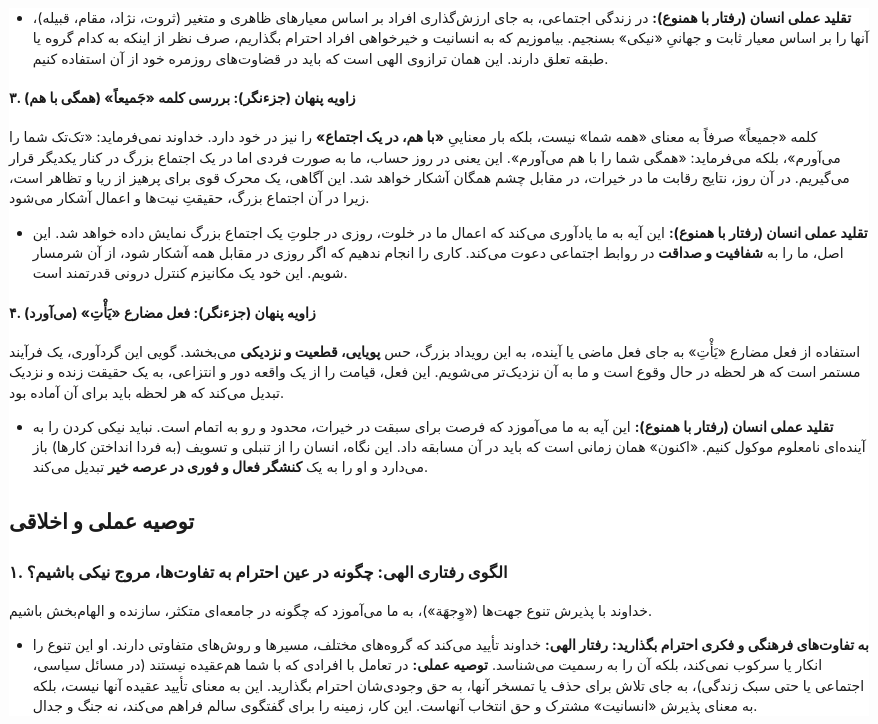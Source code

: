-   **تقلید عملی انسان (رفتار با همنوع):** در زندگی اجتماعی، به جای
    ارزش‌گذاری افراد بر اساس معیارهای ظاهری و متغیر (ثروت، نژاد، مقام،
    قبیله)، آنها را بر اساس معیار ثابت و جهانیِ «نیکی» بسنجیم. بیاموزیم
    که به انسانیت و خیرخواهی افراد احترام بگذاریم، صرف نظر از اینکه به
    کدام گروه یا طبقه تعلق دارند. این همان ترازوی الهی است که باید در
    قضاوت‌های روزمره خود از آن استفاده کنیم.

#### **۳. زاویه پنهان (جزءنگر): بررسی کلمه «جَمیعاً» (همگی با هم)**

کلمه «جمیعاً» صرفاً به معنای «همه شما» نیست، بلکه بار معناییِ **«با هم، در
یک اجتماع»** را نیز در خود دارد. خداوند نمی‌فرماید: «تک‌تک شما را می‌آورم»،
بلکه می‌فرماید: «همگی شما را با هم می‌آورم». این یعنی در روز حساب، ما به
صورت فردی اما در یک اجتماع بزرگ در کنار یکدیگر قرار می‌گیریم. در آن روز،
نتایج رقابت ما در خیرات، در مقابل چشم همگان آشکار خواهد شد. این آگاهی،
یک محرک قوی برای پرهیز از ریا و تظاهر است، زیرا در آن اجتماع بزرگ، حقیقتِ
نیت‌ها و اعمال آشکار می‌شود.

-   **تقلید عملی انسان (رفتار با همنوع):** این آیه به ما یادآوری می‌کند
    که اعمال ما در خلوت، روزی در جلوتِ یک اجتماع بزرگ نمایش داده خواهد
    شد. این اصل، ما را به **شفافیت و صداقت** در روابط اجتماعی دعوت
    می‌کند. کاری را انجام ندهیم که اگر روزی در مقابل همه آشکار شود، از آن
    شرمسار شویم. این خود یک مکانیزم کنترل درونی قدرتمند است.

#### **۴. زاویه پنهان (جزءنگر): فعل مضارع «یَأْتِ» (می‌آورد)**

استفاده از فعل مضارع «یَأْتِ» به جای فعل ماضی یا آینده، به این رویداد بزرگ،
حس **پویایی، قطعیت و نزدیکی** می‌بخشد. گویی این گردآوری، یک فرآیند مستمر
است که هر لحظه در حال وقوع است و ما به آن نزدیک‌تر می‌شویم. این فعل، قیامت
را از یک واقعه دور و انتزاعی، به یک حقیقت زنده و نزدیک تبدیل می‌کند که هر
لحظه باید برای آن آماده بود.

-   **تقلید عملی انسان (رفتار با همنوع):** این آیه به ما می‌آموزد که فرصت
    برای سبقت در خیرات، محدود و رو به اتمام است. نباید نیکی کردن را به
    آینده‌ای نامعلوم موکول کنیم. «اکنون» همان زمانی است که باید در آن
    مسابقه داد. این نگاه، انسان را از تنبلی و تسویف (به فردا انداختن
    کارها) باز می‌دارد و او را به یک **کنشگر فعال و فوری در عرصه خیر**
    تبدیل می‌کند.


## توصیه عملی و اخلاقی


### **۱. الگوی رفتاری الهی: چگونه در عین احترام به تفاوت‌ها، مروج نیکی باشیم؟**

خداوند با پذیرش تنوع جهت‌ها («وِجهَة»)، به ما می‌آموزد که چگونه در جامعه‌ای
متکثر، سازنده و الهام‌بخش باشیم.

-   **به تفاوت‌های فرهنگی و فکری احترام بگذارید:** **رفتار الهی:** خداوند
    تأیید می‌کند که گروه‌های مختلف، مسیرها و روش‌های متفاوتی دارند. او این
    تنوع را انکار یا سرکوب نمی‌کند، بلکه آن را به رسمیت می‌شناسد. **توصیه
    عملی:** در تعامل با افرادی که با شما هم‌عقیده نیستند (در مسائل سیاسی،
    اجتماعی یا حتی سبک زندگی)، به جای تلاش برای حذف یا تمسخر آنها، به حق
    وجودی‌شان احترام بگذارید. این به معنای تأیید عقیده آنها نیست، بلکه به
    معنای پذیرش «انسانیت» مشترک و حق انتخاب آنهاست. این کار، زمینه را
    برای گفتگوی سالم فراهم می‌کند، نه جنگ و جدال.

